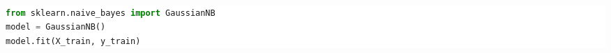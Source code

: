 ```python
from sklearn.naive_bayes import GaussianNB
model = GaussianNB()
model.fit(X_train, y_train)
```




<style>#sk-container-id-1 {
  /* Definition of color scheme common for light and dark mode */
  --sklearn-color-text: #000;
  --sklearn-color-text-muted: #666;
  --sklearn-color-line: gray;
  /* Definition of color scheme for unfitted estimators */
  --sklearn-color-unfitted-level-0: #fff5e6;
  --sklearn-color-unfitted-level-1: #f6e4d2;
  --sklearn-color-unfitted-level-2: #ffe0b3;
  --sklearn-color-unfitted-level-3: chocolate;
  /* Definition of color scheme for fitted estimators */
  --sklearn-color-fitted-level-0: #f0f8ff;
  --sklearn-color-fitted-level-1: #d4ebff;
  --sklearn-color-fitted-level-2: #b3dbfd;
  --sklearn-color-fitted-level-3: cornflowerblue;

  /* Specific color for light theme */
  --sklearn-color-text-on-default-background: var(--sg-text-color, var(--theme-code-foreground, var(--jp-content-font-color1, black)));
  --sklearn-color-background: var(--sg-background-color, var(--theme-background, var(--jp-layout-color0, white)));
  --sklearn-color-border-box: var(--sg-text-color, var(--theme-code-foreground, var(--jp-content-font-color1, black)));
  --sklearn-color-icon: #696969;

  @media (prefers-color-scheme: dark) {
    /* Redefinition of color scheme for dark theme */
    --sklearn-color-text-on-default-background: var(--sg-text-color, var(--theme-code-foreground, var(--jp-content-font-color1, white)));
    --sklearn-color-background: var(--sg-background-color, var(--theme-background, var(--jp-layout-color0, #111)));
    --sklearn-color-border-box: var(--sg-text-color, var(--theme-code-foreground, var(--jp-content-font-color1, white)));
    --sklearn-color-icon: #878787;
  }
}

#sk-container-id-1 {
  color: var(--sklearn-color-text);
}

#sk-container-id-1 pre {
  padding: 0;
}

#sk-container-id-1 input.sk-hidden--visually {
  border: 0;
  clip: rect(1px 1px 1px 1px);
  clip: rect(1px, 1px, 1px, 1px);
  height: 1px;
  margin: -1px;
  overflow: hidden;
  padding: 0;
  position: absolute;
  width: 1px;
}
